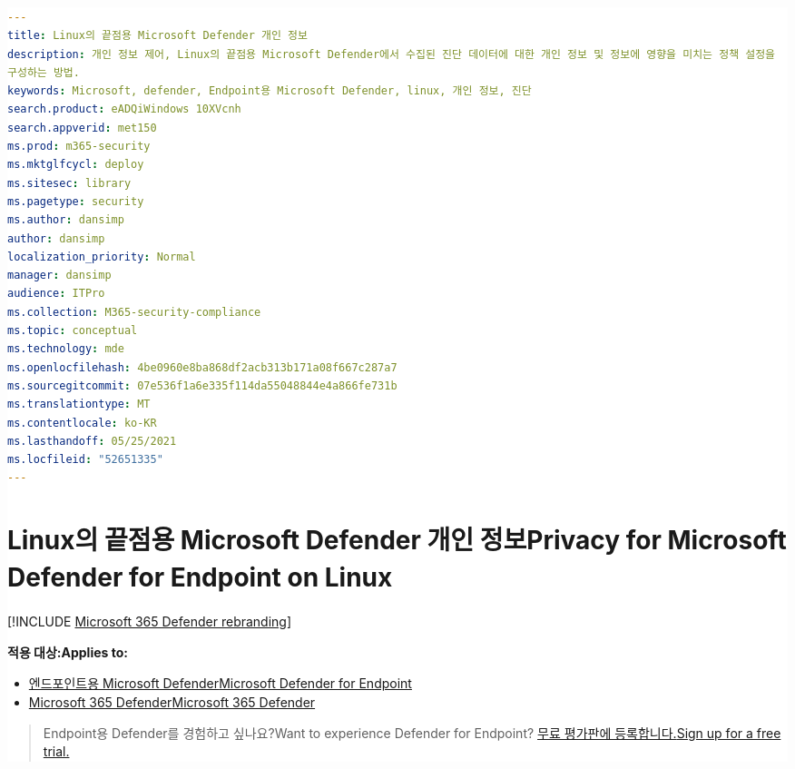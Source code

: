 ```yaml
---
title: Linux의 끝점용 Microsoft Defender 개인 정보
description: 개인 정보 제어, Linux의 끝점용 Microsoft Defender에서 수집된 진단 데이터에 대한 개인 정보 및 정보에 영향을 미치는 정책 설정을 구성하는 방법.
keywords: Microsoft, defender, Endpoint용 Microsoft Defender, linux, 개인 정보, 진단
search.product: eADQiWindows 10XVcnh
search.appverid: met150
ms.prod: m365-security
ms.mktglfcycl: deploy
ms.sitesec: library
ms.pagetype: security
ms.author: dansimp
author: dansimp
localization_priority: Normal
manager: dansimp
audience: ITPro
ms.collection: M365-security-compliance
ms.topic: conceptual
ms.technology: mde
ms.openlocfilehash: 4be0960e8ba868df2acb313b171a08f667c287a7
ms.sourcegitcommit: 07e536f1a6e335f114da55048844e4a866fe731b
ms.translationtype: MT
ms.contentlocale: ko-KR
ms.lasthandoff: 05/25/2021
ms.locfileid: "52651335"
---
```

# <a name="privacy-for-microsoft-defender-for-endpoint-on-linux"></a><span data-ttu-id="1e9e3-104">Linux의 끝점용 Microsoft Defender 개인 정보</span><span class="sxs-lookup"><span data-stu-id="1e9e3-104">Privacy for Microsoft Defender for Endpoint on Linux</span></span>

[!INCLUDE [Microsoft 365 Defender rebranding](../../includes/microsoft-defender.md)]

<span data-ttu-id="1e9e3-105">**적용 대상:**</span><span class="sxs-lookup"><span data-stu-id="1e9e3-105">**Applies to:**</span></span>
- [<span data-ttu-id="1e9e3-106">엔드포인트용 Microsoft Defender</span><span class="sxs-lookup"><span data-stu-id="1e9e3-106">Microsoft Defender for Endpoint</span></span>](https://go.microsoft.com/fwlink/p/?linkid=2154037)
- [<span data-ttu-id="1e9e3-107">Microsoft 365 Defender</span><span class="sxs-lookup"><span data-stu-id="1e9e3-107">Microsoft 365 Defender</span></span>](https://go.microsoft.com/fwlink/?linkid=2118804)

> <span data-ttu-id="1e9e3-108">Endpoint용 Defender를 경험하고 싶나요?</span><span class="sxs-lookup"><span data-stu-id="1e9e3-108">Want to experience Defender for Endpoint?</span></span> [<span data-ttu-id="1e9e3-109">무료 평가판에 등록합니다.</span><span class="sxs-lookup"><span data-stu-id="1e9e3-109">Sign up for a free trial.</span></span>](https://www.microsoft.com/microsoft-365/windows/microsoft-defender-atp?ocid=docs-wdatp-investigateip-abovefoldlink)
